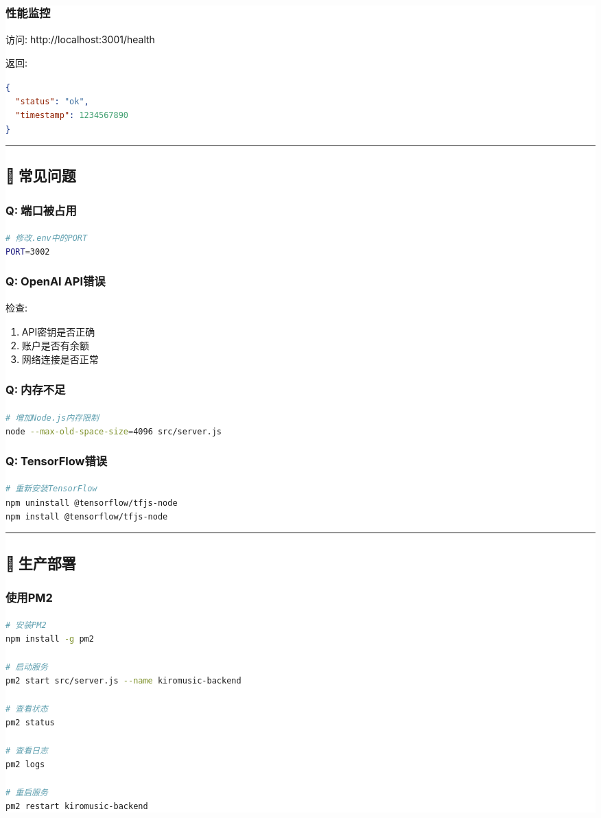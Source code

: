 ### 性能监控

访问: http://localhost:3001/health

返回:
```json
{
  "status": "ok",
  "timestamp": 1234567890
}
```

---

## 🐛 常见问题

### Q: 端口被占用

```bash
# 修改.env中的PORT
PORT=3002
```

### Q: OpenAI API错误

检查:
1. API密钥是否正确
2. 账户是否有余额
3. 网络连接是否正常

### Q: 内存不足

```bash
# 增加Node.js内存限制
node --max-old-space-size=4096 src/server.js
```

### Q: TensorFlow错误

```bash
# 重新安装TensorFlow
npm uninstall @tensorflow/tfjs-node
npm install @tensorflow/tfjs-node
```

---

## 🚀 生产部署

### 使用PM2

```bash
# 安装PM2
npm install -g pm2

# 启动服务
pm2 start src/server.js --name kiromusic-backend

# 查看状态
pm2 status

# 查看日志
pm2 logs

# 重启服务
pm2 restart kiromusic-backend
```